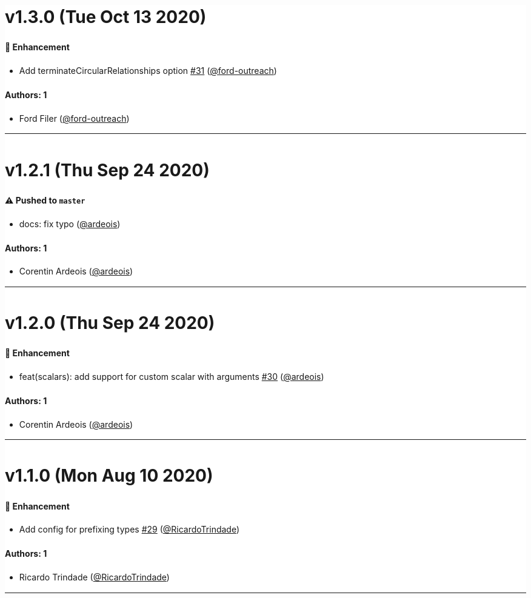 # v1.3.0 (Tue Oct 13 2020)

#### 🚀 Enhancement

- Add terminateCircularRelationships option [#31](https://github.com/ardeois/graphql-codegen-typescript-mock-data/pull/31) ([@ford-outreach](https://github.com/ford-outreach))

#### Authors: 1

- Ford Filer ([@ford-outreach](https://github.com/ford-outreach))

---

# v1.2.1 (Thu Sep 24 2020)

#### ⚠️ Pushed to `master`

- docs: fix typo ([@ardeois](https://github.com/ardeois))

#### Authors: 1

- Corentin Ardeois ([@ardeois](https://github.com/ardeois))

---

# v1.2.0 (Thu Sep 24 2020)

#### 🚀 Enhancement

- feat(scalars): add support for custom scalar with arguments [#30](https://github.com/ardeois/graphql-codegen-typescript-mock-data/pull/30) ([@ardeois](https://github.com/ardeois))

#### Authors: 1

- Corentin Ardeois ([@ardeois](https://github.com/ardeois))

---

# v1.1.0 (Mon Aug 10 2020)

#### 🚀 Enhancement

- Add config for prefixing types [#29](https://github.com/ardeois/graphql-codegen-typescript-mock-data/pull/29) ([@RicardoTrindade](https://github.com/RicardoTrindade))

#### Authors: 1

- Ricardo Trindade ([@RicardoTrindade](https://github.com/RicardoTrindade))

---
